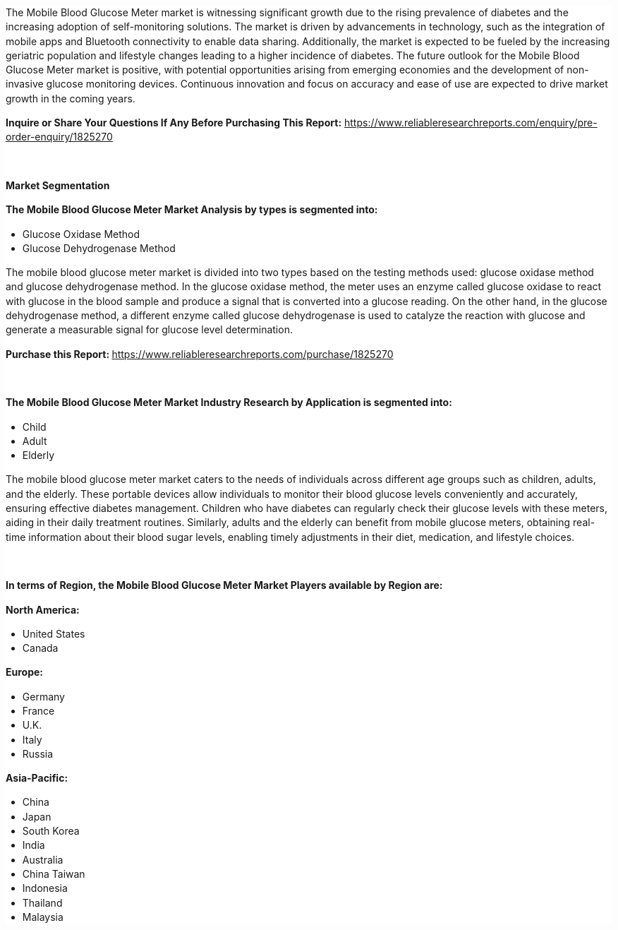 <p><p>The Mobile Blood Glucose Meter market is witnessing significant growth due to the rising prevalence of diabetes and the increasing adoption of self-monitoring solutions. The market is driven by advancements in technology, such as the integration of mobile apps and Bluetooth connectivity to enable data sharing. Additionally, the market is expected to be fueled by the increasing geriatric population and lifestyle changes leading to a higher incidence of diabetes. The future outlook for the Mobile Blood Glucose Meter market is positive, with potential opportunities arising from emerging economies and the development of non-invasive glucose monitoring devices. Continuous innovation and focus on accuracy and ease of use are expected to drive market growth in the coming years.</p></p>
<p><strong>Inquire or Share Your Questions If Any Before Purchasing This Report:</strong> <a href="https://www.reliableresearchreports.com/enquiry/pre-order-enquiry/1825270">https://www.reliableresearchreports.com/enquiry/pre-order-enquiry/1825270</a></p>
<p>&nbsp;</p>
<p><strong>Market Segmentation</strong></p>
<p><strong>The Mobile Blood Glucose Meter Market Analysis by types is segmented into:</strong></p>
<p><ul><li>Glucose Oxidase Method</li><li>Glucose Dehydrogenase Method</li></ul></p>
<p><p>The mobile blood glucose meter market is divided into two types based on the testing methods used: glucose oxidase method and glucose dehydrogenase method. In the glucose oxidase method, the meter uses an enzyme called glucose oxidase to react with glucose in the blood sample and produce a signal that is converted into a glucose reading. On the other hand, in the glucose dehydrogenase method, a different enzyme called glucose dehydrogenase is used to catalyze the reaction with glucose and generate a measurable signal for glucose level determination.</p></p>
<p><strong>Purchase this Report:&nbsp;</strong><a href="https://www.reliableresearchreports.com/purchase/1825270">https://www.reliableresearchreports.com/purchase/1825270</a></p>
<p>&nbsp;</p>
<p><strong>The Mobile Blood Glucose Meter Market Industry Research by Application is segmented into:</strong></p>
<p><ul><li>Child</li><li>Adult</li><li>Elderly</li></ul></p>
<p><p>The mobile blood glucose meter market caters to the needs of individuals across different age groups such as children, adults, and the elderly. These portable devices allow individuals to monitor their blood glucose levels conveniently and accurately, ensuring effective diabetes management. Children who have diabetes can regularly check their glucose levels with these meters, aiding in their daily treatment routines. Similarly, adults and the elderly can benefit from mobile glucose meters, obtaining real-time information about their blood sugar levels, enabling timely adjustments in their diet, medication, and lifestyle choices.</p></p>
<p>&nbsp;</p>
<p><strong>In terms of Region, the Mobile Blood Glucose Meter Market Players available by Region are:</strong></p>
<p>
    <p> <strong> North America: </strong>
        <ul>
            <li>United States</li>
            <li>Canada</li>
        </ul>
        </p> 
    <p> <strong> Europe: </strong>
        <ul>
            <li>Germany</li>
            <li>France</li>
            <li>U.K.</li>
            <li>Italy</li>
            <li>Russia</li>
        </ul>
        </p> 
    <p> <strong> Asia-Pacific: </strong>
        <ul>
            <li>China</li>
            <li>Japan</li>
            <li>South Korea</li>
            <li>India</li>
            <li>Australia</li>
            <li>China Taiwan</li>
            <li>Indonesia</li>
            <li>Thailand</li>
            <li>Malaysia</li>